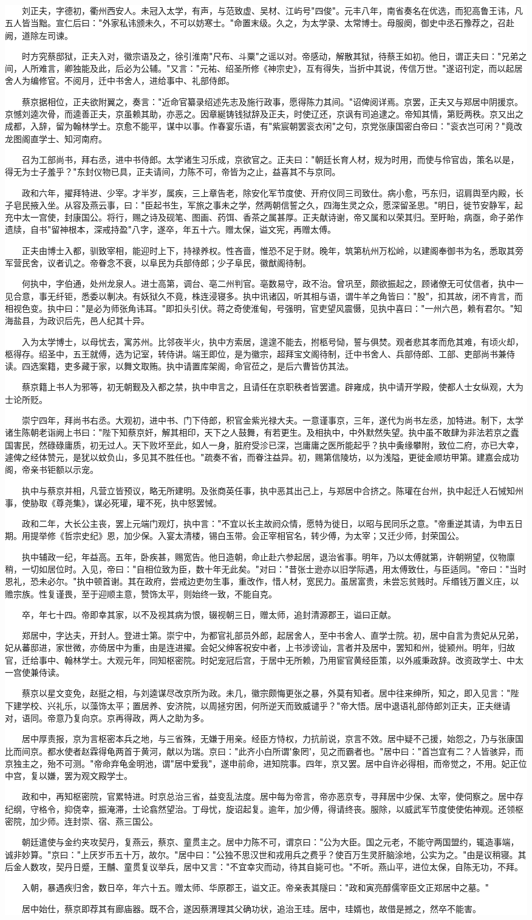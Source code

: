 　　刘正夫，字德初，衢州西安人。未冠入太学，有声，与范致虚、吴材、江屿号"四俊"。元丰八年，南省奏名在优选，而犯高鲁王讳，凡五人皆当黜。宣仁后曰："外家私讳颁未久，不可以妨寒士。"命置末级。久之，为太学录、太常博士。母服阕，御史中丞石豫荐之，召赴阙，道除左司谏。

　　时方究蔡邸狱，正夫入对，徽宗语及之，徐引淮南"尺布、斗粟"之谣以对。帝感动，解散其狱，待蔡王如初。他日，谓正夫曰："兄弟之间，人所难言，卿独能及此，后必为公辅。"又言："元祐、绍圣所修《神宗史》，互有得失，当折中其说，传信万世。"遂诏刊定，而以起居舍人为编修官。不阅月，迁中书舍人，进给事中、礼部侍郎。

　　蔡京据相位，正夫欲附翼之，奏言："近命官纂录绍述先志及施行政事，愿得陈力其间。"诏俾阅详焉。京罢，正夫又与郑居中阴援京。京憾刘逵次骨，而逵善正夫，京虽赖其助，亦恶之。因章綖铸钱狱辞及正夫，时使辽还，京讽有司追逮之。帝知其情，第贬两秩。京又出之成都，入辞，留为翰林学士。京愈不能平，谋中以事。作春宴乐语，有"紫宸朝罢衮衣闲"之句，京党张康国密白帝曰："衮衣岂可闲？"竟改龙图阁直学士、知河南府。

　　召为工部尚书，拜右丞，进中书侍郎。太学诸生习乐成，京欲官之。正夫曰："朝廷长育人材，规为时用，而使与伶官齿，策名以是，得无为士子羞乎？"东封仪物已具，正夫请间，力陈不可，帝皆为之止，益喜其不与京同。

　　政和六年，擢拜特进、少宰。才半岁，属疾，三上章告老，除安化军节度使、开府仪同三司致仕。病小愈，丐东归，诏肩舆至内殿，长子皂民掖入坐。从容及燕云事，曰："臣起书生，军旅之事未之学，然两朝信誓之久，四海生灵之众，愿深留圣思。"明日，徙节安静军，起充中太一宫使，封康国公。将行，赐之诗及砚笔、图画、药饵、香茶之属甚厚。正夫献诗谢，帝又属和以荣其归。至盱眙，病亟，命子弟作遗牍，自书"留神根本，深戒持盈"八字，遂卒，年五十六。赠太保，谥文宪，再赠太傅。

　　正夫由博士入都，驯致宰相，能迎时上下，持禄养权。性吝啬，惟恐不足于财。晚年，筑第杭州万松岭，以建阁奉御书为名，悉取其旁军营民舍，议者讥之。帝眷念不衰，以阜民为兵部侍郎；少子阜民，徽猷阁待制。

　　何执中，字伯通，处州龙泉人。进士高第，调台、亳二州判官。亳数易守，政不治。曾巩至，颇欲振起之，顾诸僚无可仗信者，执中一见合意，事无纤钜，悉委以剸决。有妖狱久不竟，株连浸寝多。执中讯诸囚，听其相与语，谓牛羊之角皆曰："股"，扣其故，闭不肯言，而相视色变。执中曰："是必为师张角讳耳。"即扣头引伏。蒋之奇使淮甸，号强明，官吏望风震慑，见执中喜曰："一州六邑，赖有君尔。"知海盐县，为政识后先，邑人纪其十异。

　　入为太学博士，以母忧去，寓苏州。比邻夜半火，执中方索居，遑遑不能去，拊柩号恸，誓与俱焚。观者悲其孝而危其难，有顷火却，柩得存。绍圣中，五王就傅，选为记室，转侍讲。端王即位，是为徽宗，超拜宝文阁待制，迁中书舍人、兵部侍郎、工部、吏部尚书兼侍读。四选案籍，吏多藏于家，以舞文取贿。执中请置库架阁，命官莅之，是后六曹皆仿其法。

　　蔡京籍上书人为邪等，初无朝觐及入都之禁，执中申言之，且请任在京职秩者皆罢遣。辟雍成，执中请开学殿，使都人士女纵观，大为士论所贬。

　　崇宁四年，拜尚书右丞。大观初，进中书、门下侍郎，积官金紫光禄大夫。一意谨事京，三年，遂代为尚书左丞，加特进。制下，太学诸生陈朝老诣阙上书曰："陛下知蔡京奸，解其相印，天下之人鼓舞，有若更生。及相执中，中外默然失望。执中虽不敢肆为非法若京之蠹国害民，然碌碌庸质，初无过人。天下败坏至此，如人一身，脏府受沴已深，岂庸庸之医所能起乎？执中夤缘攀附，致位二府，亦已大幸，遽俾之经体赞元，是犹以蚊负山，多见其不胜任也。"疏奏不省，而眷注益异。初，赐第信陵坊，以为浅隘，更徙金顺坊甲第。建嘉会成功阁，帝亲书钜额以示宠。

　　执中与蔡京并相，凡营立皆预议，略无所建明。及张商英任事，执中恶其出己上，与郑居中合挤之。陈瓘在台州，执中起迁人石悈知州事，使胁取《尊尧集》，谋必死瓘，瓘不死，执中怒罢悈。

　　政和二年，大长公主丧，罢上元端门观灯，执中言："不宜以长主故阏众情，愿特为徙日，以昭与民同乐之意。"帝重逆其请，为申五日期。用提举修《哲宗史纪》恩，加少保。入宴太清楼，锡白玉带。会正宰相官名，转少傅，为太宰；又迁少师，封荣国公。

　　执中辅政一纪，年益高。五年，卧疾甚，赐宽告。他日造朝，命止赴六参起居，退治省事。明年，乃以太傅就第，许朝朔望，仪物廪稍，一切如居位时。入见，帝曰："自相位致为臣，数十年无此矣。"对曰："昔张士逊亦以旧学际遇，用太傅致仕，与臣适同。"帝曰："当时恩礼，恐未必尔。"执中顿首谢。其在政府，尝戒边吏勿生事，重改作，惜人材，宽民力。虽居富贵，未尝忘贫贱时。斥缗钱万置义庄，以赡宗族。性复谨畏，至于迎顺主意，赞饰太平，则始终一致，不能自克。

　　卒，年七十四。帝即幸其家，以不及视其病为恨，辍视朝三日，赠太师，追封清源郡王，谥曰正献。

　　郑居中，字达夫，开封人。登进士第。崇宁中，为都官礼部员外郎，起居舍人，至中书舍人、直学士院。初，居中自言为贵妃从兄弟，妃从蕃邸进，家世微，亦倚居中为重，由是连进擢。会妃父绅客祝安中者，上书涉谤讪，言者并及居中，罢知和州，徙颍州。明年，归故官，迁给事中、翰林学士。大观元年，同知枢密院。时妃宠冠后宫，于居中无所赖，乃用宦官黄经臣策，以外戚秉政辞。改资政学士、中太一宫使兼侍读。

　　蔡京以星文变免，赵挺之相，与刘逵谋尽改京所为政。未几，徽宗颇悔更张之暴，外莫有知者。居中往来绅所，知之，即入见言："陛下建学校、兴礼乐，以藻饰太平；置居养、安济院，以周拯穷困，何所逆天而致威谴乎？"帝大悟。居中退语礼部侍郎刘正夫，正夫继请对，语同。帝意乃复向京。京再得政，两人之助为多。

　　居中厚责报，京为言枢密本兵之地，与三省殊，无嫌于用亲。经臣方恃权，力抗前说，京言不效。居中疑不己援，始怨之，乃与张康国比而间京。都水使者赵霖得龟两首于黄河，献以为瑞。京曰："此齐小白所谓'象罔'，见之而霸者也。"居中曰："首岂宜有二？人皆骇异，而京独主之，殆不可测。"帝命弃龟金明池，谓"居中爱我"，遂申前命，进知院事。四年，京又罢。居中自许必得相，而帝觉之，不用。妃正位中宫，复以嫌，罢为观文殿学士。

　　政和中，再知枢密院，官累特进。时京总治三省，益变乱法度。居中每为帝言，帝亦恶京专，寻拜居中少保、太宰，使伺察之。居中存纪纲，守格令，抑侥幸，振淹滞，士论翕然望治。丁母忧，旋诏起复。逾年，加少傅，得请终丧。服除，以威武军节度使使佑神观。还领枢密院，加少师。连封崇、宿、燕三国公。

　　朝廷遣使与金约夹攻契丹，复燕云，蔡京、童贯主之。居中力陈不可，谓京曰："公为大臣。国之元老，不能守两国盟约，辄造事端，诚非妙算。"京曰："上厌岁币五十万，故尔。"居中曰："公独不思汉世和戎用兵之费乎？使百万生灵肝脑涂地，公实为之。"由是议稍寝。其后金人数攻，契丹日蹙，王黼、童贯复议举兵，居中又言："不宜幸灾而动，待其自毙可也。"不听。燕山平，进位太保，自陈无功，不拜。

　　入朝，暴遇疾归舍，数日卒，年六十五。赠太师、华原郡王，谥文正。帝亲表其隧曰："政和寅亮醇儒宰臣文正郑居中之墓。"

　　居中始仕，蔡京即荐其有廊庙器。既不合，遂因蔡渭理其父确功状，追治王珪。居中，珪婿也，故借是撼之，然卒不能害。
